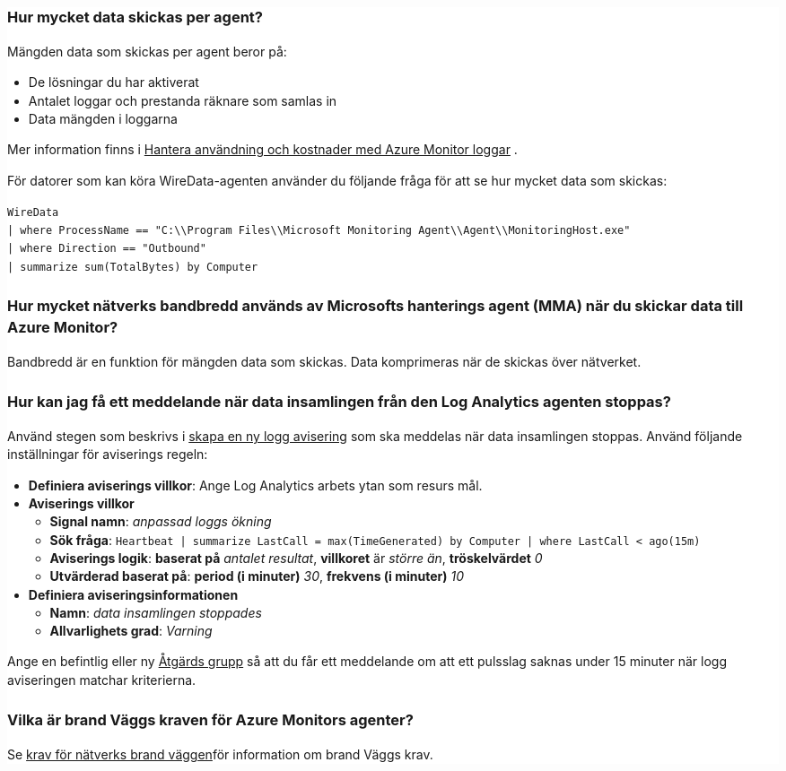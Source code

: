 ### <a name="how-much-data-is-sent-per-agent"></a>Hur mycket data skickas per agent?
Mängden data som skickas per agent beror på:

* De lösningar du har aktiverat
* Antalet loggar och prestanda räknare som samlas in
* Data mängden i loggarna

Mer information finns i [Hantera användning och kostnader med Azure Monitor loggar](platform/manage-cost-storage.md) .

För datorer som kan köra WireData-agenten använder du följande fråga för att se hur mycket data som skickas:

```Kusto
WireData
| where ProcessName == "C:\\Program Files\\Microsoft Monitoring Agent\\Agent\\MonitoringHost.exe" 
| where Direction == "Outbound" 
| summarize sum(TotalBytes) by Computer 
```

### <a name="how-much-network-bandwidth-is-used-by-the-microsoft-management-agent-mma-when-sending-data-to-azure-monitor"></a>Hur mycket nätverks bandbredd används av Microsofts hanterings agent (MMA) när du skickar data till Azure Monitor?
Bandbredd är en funktion för mängden data som skickas. Data komprimeras när de skickas över nätverket.


### <a name="how-can-i-be-notified-when-data-collection-from-the-log-analytics-agent-stops"></a>Hur kan jag få ett meddelande när data insamlingen från den Log Analytics agenten stoppas?

Använd stegen som beskrivs i [skapa en ny logg avisering](platform/alerts-metric.md) som ska meddelas när data insamlingen stoppas. Använd följande inställningar för aviserings regeln:

- **Definiera aviserings villkor**: Ange Log Analytics arbets ytan som resurs mål.
- **Aviserings villkor** 
   - **Signal namn**: *anpassad loggs ökning*
   - **Sök fråga**: `Heartbeat | summarize LastCall = max(TimeGenerated) by Computer | where LastCall < ago(15m)`
   - **Aviserings logik**: **baserat på** *antalet resultat*, **villkoret** är *större än*, **tröskelvärdet** *0*
   - **Utvärderad baserat på**: **period (i minuter)** *30*, **frekvens (i minuter)** *10*
- **Definiera aviseringsinformationen** 
   - **Namn**: *data insamlingen stoppades*
   - **Allvarlighets grad**: *Varning*

Ange en befintlig eller ny [Åtgärds grupp](platform/action-groups.md) så att du får ett meddelande om att ett pulsslag saknas under 15 minuter när logg aviseringen matchar kriterierna.


### <a name="what-are-the-firewall-requirements-for-azure-monitor-agents"></a>Vilka är brand Väggs kraven för Azure Monitors agenter?
Se [krav för nätverks brand väggen](platform/log-analytics-agent.md#network-requirements)för information om brand Väggs krav.
